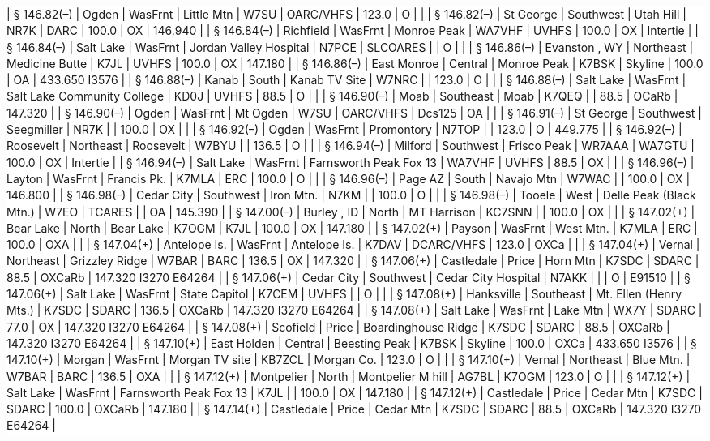 | § 146.82(–)  	| Ogden             	| WasFrnt      	| Little Mtn                    	| W7SU     	| OARC/VHFS     	| 123.0  	| O      	|                      	|
| § 146.82(–)  	| St George         	| Southwest    	| Utah Hill                     	| NR7K     	| DARC          	| 100.0  	| OX     	| 146.940              	|
| § 146.84(–)  	| Richfield         	| WasFrnt      	| Monroe Peak                   	| WA7VHF   	| UVHFS         	| 100.0  	| OX     	| Intertie             	|
| § 146.84(–)  	| Salt Lake         	| WasFrnt      	| Jordan Valley Hospital        	| N7PCE    	| SLCOARES      	|        	| O      	|                      	|
| § 146.86(–)  	| Evanston , WY     	| Northeast    	| Medicine Butte                	| K7JL     	| UVHFS         	| 100.0  	| OX     	| 147.180              	|
| § 146.86(–)  	| East Monroe       	| Central      	| Monroe Peak                   	| K7BSK    	| Skyline       	| 100.0  	| OA     	| 433.650 I3576        	|
| § 146.88(–)  	| Kanab             	| South        	| Kanab TV Site                 	| W7NRC    	|               	| 123.0  	| O      	|                      	|
| § 146.88(–)  	| Salt Lake         	| WasFrnt      	| Salt Lake Community College   	| KD0J     	| UVHFS         	| 88.5   	| O      	|                      	|
| § 146.90(–)  	| Moab              	| Southeast    	| Moab                          	| K7QEQ    	|               	| 88.5   	| OCaRb  	| 147.320              	|
| § 146.90(–)  	| Ogden             	| WasFrnt      	| Mt Ogden                      	| W7SU     	| OARC/VHFS     	| Dcs125 	| OA     	|                      	|
| § 146.91(–)  	| St George         	| Southwest    	| Seegmiller                    	| NR7K     	|               	| 100.0  	| OX     	|                      	|
| § 146.92(–)  	| Ogden             	| WasFrnt      	| Promontory                    	| N7TOP    	|               	| 123.0  	| O      	| 449.775              	|
| § 146.92(–)  	| Roosevelt         	| Northeast    	| Roosevelt                     	| W7BYU    	|               	| 136.5  	| O      	|                      	|
| § 146.94(–)  	| Milford           	| Southwest    	| Frisco Peak                   	| WR7AAA   	| WA7GTU        	| 100.0  	| OX     	| Intertie             	|
| § 146.94(–)  	| Salt Lake         	| WasFrnt      	| Farnsworth Peak Fox 13        	| WA7VHF   	| UVHFS         	| 88.5   	| OX     	|                      	|
| § 146.96(–)  	| Layton            	| WasFrnt      	| Francis Pk.                   	| K7MLA    	| ERC           	| 100.0  	| O      	|                      	|
| § 146.96(–)  	| Page AZ           	| South        	| Navajo Mtn                    	| W7WAC    	|               	| 100.0  	| OX     	| 146.800              	|
| § 146.98(–)  	| Cedar City        	| Southwest    	| Iron Mtn.                     	| N7KM     	|               	| 100.0  	| O      	|                      	|
| § 146.98(–)  	| Tooele            	| West         	| Delle Peak (Black Mtn.)       	| W7EO     	| TCARES        	|        	| OA     	| 145.390              	|
| § 147.00(–)  	| Burley , ID       	| North        	| MT Harrison                   	| KC7SNN   	|               	| 100.0  	| OX     	|                      	|
| § 147.02(+)  	| Bear Lake         	| North        	| Bear Lake                     	| K7OGM    	| K7JL          	| 100.0  	| OX     	| 147.180              	|
| § 147.02(+)  	| Payson            	| WasFrnt      	| West Mtn.                     	| K7MLA    	| ERC           	| 100.0  	| OXA    	|                      	|
| § 147.04(+)  	| Antelope Is.      	| WasFrnt      	| Antelope Is.                  	| K7DAV    	| DCARC/VHFS    	| 123.0  	| OXCa   	|                      	|
| § 147.04(+)  	| Vernal            	| Northeast    	| Grizzley Ridge                	| W7BAR    	| BARC          	| 136.5  	| OX     	| 147.320              	|
| § 147.06(+)  	| Castledale        	| Price        	| Horn Mtn                      	| K7SDC    	| SDARC         	| 88.5   	| OXCaRb 	| 147.320 I3270 E64264 	|
| § 147.06(+)  	| Cedar City        	| Southwest    	| Cedar City Hospital           	| N7AKK    	|               	|        	| O      	| E91510               	|
| § 147.06(+)  	| Salt Lake         	| WasFrnt      	| State Capitol                 	| K7CEM    	| UVHFS         	|        	| O      	|                      	|
| § 147.08(+)  	| Hanksville        	| Southeast    	| Mt. Ellen (Henry Mts.)        	| K7SDC    	| SDARC         	| 136.5  	| OXCaRb 	| 147.320 I3270 E64264 	|
| § 147.08(+)  	| Salt Lake         	| WasFrnt      	| Lake Mtn                      	| WX7Y     	| SDARC         	| 77.0   	| OX     	| 147.320 I3270 E64264 	|
| § 147.08(+)  	| Scofield          	| Price        	| Boardinghouse Ridge           	| K7SDC    	| SDARC         	| 88.5   	| OXCaRb 	| 147.320 I3270 E64264 	|
| § 147.10(+)  	| East Holden       	| Central      	| Beesting Peak                 	| K7BSK    	| Skyline       	| 100.0  	| OXCa   	| 433.650 I3576        	|
| § 147.10(+)  	| Morgan            	| WasFrnt      	| Morgan TV site                	| KB7ZCL   	| Morgan Co.    	| 123.0  	| O      	|                      	|
| § 147.10(+)  	| Vernal            	| Northeast    	| Blue Mtn.                     	| W7BAR    	| BARC          	| 136.5  	| OXA    	|                      	|
| § 147.12(+)  	| Montpelier        	| North        	| Montpelier M hill             	| AG7BL    	| K7OGM         	| 123.0  	| O      	|                      	|
| § 147.12(+)  	| Salt Lake         	| WasFrnt      	| Farnsworth Peak Fox 13        	| K7JL     	|               	| 100.0  	| OX     	| 147.180              	|
| § 147.12(+)  	| Castledale        	| Price        	| Cedar Mtn                     	| K7SDC    	| SDARC         	| 100.0  	| OXCaRb 	| 147.180              	|
| § 147.14(+)  	| Castledale        	| Price        	| Cedar Mtn                     	| K7SDC    	| SDARC         	| 88.5   	| OXCaRb 	| 147.320 I3270 E64264 	|